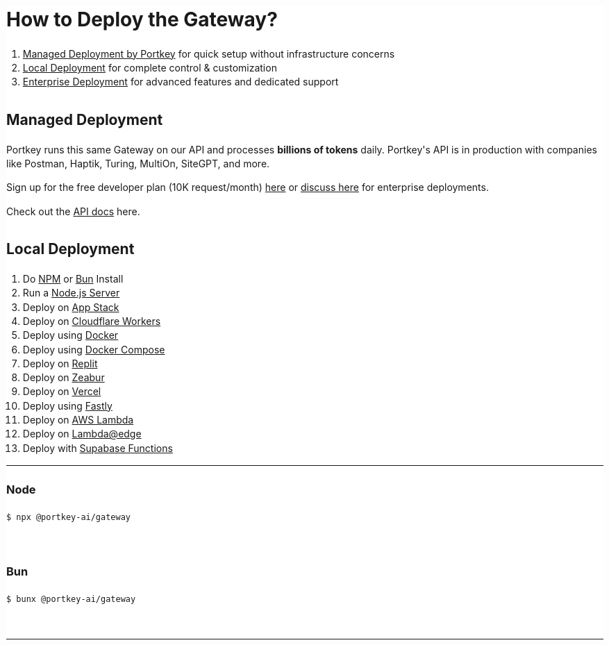 # How to Deploy the Gateway?

1. [Managed Deployment by Portkey](#managed-deployment) for quick setup without infrastructure concerns
2. [Local Deployment](#local-deployment) for complete control & customization
3. [Enterprise Deployment](#enterprise-deployment) for advanced features and dedicated support

## Managed Deployment

Portkey runs this same Gateway on our API and processes **billions of tokens** daily. Portkey's API is in production with companies like Postman, Haptik, Turing, MultiOn, SiteGPT, and more.

Sign up for the free developer plan (10K request/month) [here](https://app.portkey.ai/) or [discuss here](https://calendly.com/rohit-portkey/noam) for enterprise deployments.

Check out the [API docs](https://portkey.ai/docs/welcome/make-your-first-request) here.

## Local Deployment

1. Do [NPM](#node) or [Bun](#bun) Install
2. Run a [Node.js Server](#nodejs-server)
3. Deploy on [App Stack](#deploy-to-app-stack)
4. Deploy on [Cloudflare Workers](#cloudflare-workers)
5. Deploy using [Docker](#docker)
6. Deploy using [Docker Compose](#docker-compose)
7. Deploy on [Replit](#replit)
8. Deploy on [Zeabur](#zeabur)
9. Deploy on [Vercel](#vercel)
10. Deploy using [Fastly](#fastly)
11. Deploy on [AWS Lambda](#aws-lambda)
12. Deploy on [Lambda@edge](#lambda-edge)
13. Deploy with [Supabase Functions](#supabase-functions)

---

### Node

```sh
$ npx @portkey-ai/gateway
```

<br>

### Bun

```sh
$ bunx @portkey-ai/gateway
```

<br>

--- 
